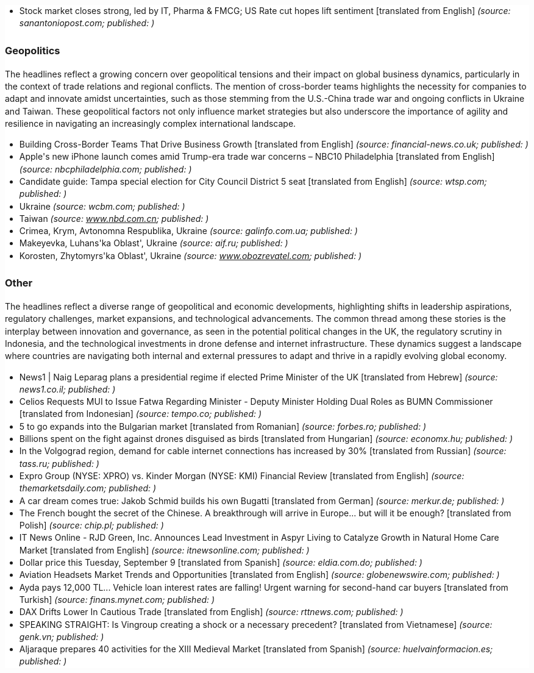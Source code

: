 - Stock market closes strong, led by IT, Pharma & FMCG; US Rate cut hopes lift sentiment [translated from English]  _(source: sanantoniopost.com; published: )_

### Geopolitics

The headlines reflect a growing concern over geopolitical tensions and their impact on global business dynamics, particularly in the context of trade relations and regional conflicts. The mention of cross-border teams highlights the necessity for companies to adapt and innovate amidst uncertainties, such as those stemming from the U.S.-China trade war and ongoing conflicts in Ukraine and Taiwan. These geopolitical factors not only influence market strategies but also underscore the importance of agility and resilience in navigating an increasingly complex international landscape.

- Building Cross-Border Teams That Drive Business Growth [translated from English]  _(source: financial-news.co.uk; published: )_
- Apple's new iPhone launch comes amid Trump-era trade war concerns – NBC10 Philadelphia [translated from English]  _(source: nbcphiladelphia.com; published: )_
- Candidate guide: Tampa special election for City Council District 5 seat [translated from English]  _(source: wtsp.com; published: )_
- Ukraine  _(source: wcbm.com; published: )_
- Taiwan  _(source: www.nbd.com.cn; published: )_
- Crimea, Krym, Avtonomna Respublika, Ukraine  _(source: galinfo.com.ua; published: )_
- Makeyevka, Luhans'ka Oblast', Ukraine  _(source: aif.ru; published: )_
- Korosten, Zhytomyrs'ka Oblast', Ukraine  _(source: www.obozrevatel.com; published: )_

### Other

The headlines reflect a diverse range of geopolitical and economic developments, highlighting shifts in leadership aspirations, regulatory challenges, market expansions, and technological advancements. The common thread among these stories is the interplay between innovation and governance, as seen in the potential political changes in the UK, the regulatory scrutiny in Indonesia, and the technological investments in drone defense and internet infrastructure. These dynamics suggest a landscape where countries are navigating both internal and external pressures to adapt and thrive in a rapidly evolving global economy.

- News1 | Naig Leparag plans a presidential regime if elected Prime Minister of the UK [translated from Hebrew]  _(source: news1.co.il; published: )_
- Celios Requests MUI to Issue Fatwa Regarding Minister - Deputy Minister Holding Dual Roles as BUMN Commissioner [translated from Indonesian]  _(source: tempo.co; published: )_
- 5 to go expands into the Bulgarian market [translated from Romanian]  _(source: forbes.ro; published: )_
- Billions spent on the fight against drones disguised as birds [translated from Hungarian]  _(source: economx.hu; published: )_
- In the Volgograd region, demand for cable internet connections has increased by 30% [translated from Russian]  _(source: tass.ru; published: )_
- Expro Group (NYSE: XPRO) vs. Kinder Morgan (NYSE: KMI) Financial Review [translated from English]  _(source: themarketsdaily.com; published: )_
- A car dream comes true: Jakob Schmid builds his own Bugatti [translated from German]  _(source: merkur.de; published: )_
- The French bought the secret of the Chinese. A breakthrough will arrive in Europe... but will it be enough? [translated from Polish]  _(source: chip.pl; published: )_
- IT News Online - RJD Green, Inc. Announces Lead Investment in Aspyr Living to Catalyze Growth in Natural Home Care Market [translated from English]  _(source: itnewsonline.com; published: )_
- Dollar price this Tuesday, September 9 [translated from Spanish]  _(source: eldia.com.do; published: )_
- Aviation Headsets Market Trends and Opportunities [translated from English]  _(source: globenewswire.com; published: )_
- Ayda pays 12,000 TL... Vehicle loan interest rates are falling! Urgent warning for second-hand car buyers [translated from Turkish]  _(source: finans.mynet.com; published: )_
- DAX Drifts Lower In Cautious Trade [translated from English]  _(source: rttnews.com; published: )_
- SPEAKING STRAIGHT: Is Vingroup creating a shock or a necessary precedent? [translated from Vietnamese]  _(source: genk.vn; published: )_
- Aljaraque prepares 40 activities for the XIII Medieval Market [translated from Spanish]  _(source: huelvainformacion.es; published: )_